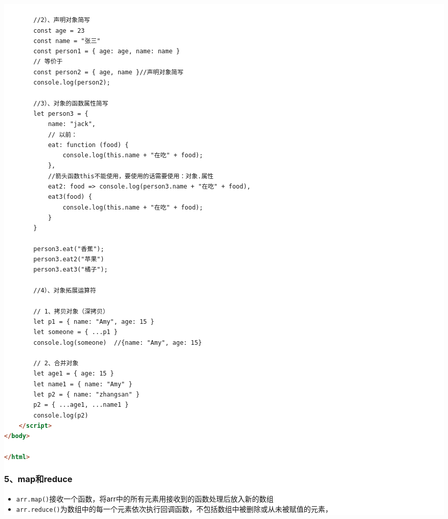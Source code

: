 ```html

        //2）、声明对象简写
        const age = 23
        const name = "张三"
        const person1 = { age: age, name: name }
        // 等价于
        const person2 = { age, name }//声明对象简写
        console.log(person2);

        //3）、对象的函数属性简写
        let person3 = {
            name: "jack",
            // 以前：
            eat: function (food) {
                console.log(this.name + "在吃" + food);
            },
            //箭头函数this不能使用，要使用的话需要使用：对象.属性
            eat2: food => console.log(person3.name + "在吃" + food),
            eat3(food) {
                console.log(this.name + "在吃" + food);
            }
        }

        person3.eat("香蕉");
        person3.eat2("苹果")
        person3.eat3("橘子");

        //4）、对象拓展运算符

        // 1、拷贝对象（深拷贝）
        let p1 = { name: "Amy", age: 15 }
        let someone = { ...p1 }
        console.log(someone)  //{name: "Amy", age: 15}

        // 2、合并对象
        let age1 = { age: 15 }
        let name1 = { name: "Amy" }
        let p2 = { name: "zhangsan" }
        p2 = { ...age1, ...name1 }
        console.log(p2)
    </script>
</body>

</html>
```

### 5、map和reduce

* `arr.map()`接收一个函数，将arr中的所有元素用接收到的函数处理后放入新的数组
* `arr.reduce()`为数组中的每一个元素依次执行回调函数，不包括数组中被删除或从未被赋值的元素，
